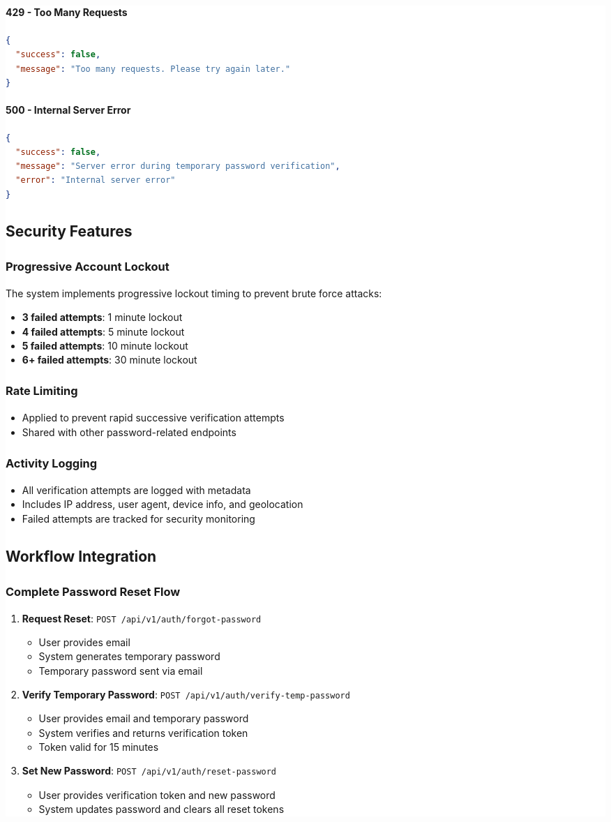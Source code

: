 #### 429 - Too Many Requests
```json
{
  "success": false,
  "message": "Too many requests. Please try again later."
}
```

#### 500 - Internal Server Error
```json
{
  "success": false,
  "message": "Server error during temporary password verification",
  "error": "Internal server error"
}
```

## Security Features

### Progressive Account Lockout
The system implements progressive lockout timing to prevent brute force attacks:
- **3 failed attempts**: 1 minute lockout
- **4 failed attempts**: 5 minute lockout  
- **5 failed attempts**: 10 minute lockout
- **6+ failed attempts**: 30 minute lockout

### Rate Limiting
- Applied to prevent rapid successive verification attempts
- Shared with other password-related endpoints

### Activity Logging
- All verification attempts are logged with metadata
- Includes IP address, user agent, device info, and geolocation
- Failed attempts are tracked for security monitoring

## Workflow Integration

### Complete Password Reset Flow
1. **Request Reset**: `POST /api/v1/auth/forgot-password`
   - User provides email
   - System generates temporary password
   - Temporary password sent via email

2. **Verify Temporary Password**: `POST /api/v1/auth/verify-temp-password`
   - User provides email and temporary password
   - System verifies and returns verification token
   - Token valid for 15 minutes

3. **Set New Password**: `POST /api/v1/auth/reset-password`
   - User provides verification token and new password
   - System updates password and clears all reset tokens
